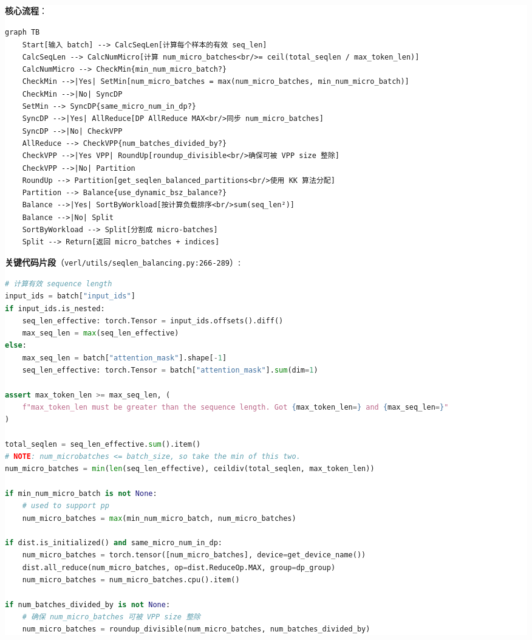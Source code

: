**核心流程**：

```mermaid
graph TB
    Start[输入 batch] --> CalcSeqLen[计算每个样本的有效 seq_len]
    CalcSeqLen --> CalcNumMicro[计算 num_micro_batches<br/>= ceil(total_seqlen / max_token_len)]
    CalcNumMicro --> CheckMin{min_num_micro_batch?}
    CheckMin -->|Yes| SetMin[num_micro_batches = max(num_micro_batches, min_num_micro_batch)]
    CheckMin -->|No| SyncDP
    SetMin --> SyncDP{same_micro_num_in_dp?}
    SyncDP -->|Yes| AllReduce[DP AllReduce MAX<br/>同步 num_micro_batches]
    SyncDP -->|No| CheckVPP
    AllReduce --> CheckVPP{num_batches_divided_by?}
    CheckVPP -->|Yes VPP| RoundUp[roundup_divisible<br/>确保可被 VPP size 整除]
    CheckVPP -->|No| Partition
    RoundUp --> Partition[get_seqlen_balanced_partitions<br/>使用 KK 算法分配]
    Partition --> Balance{use_dynamic_bsz_balance?}
    Balance -->|Yes| SortByWorkload[按计算负载排序<br/>sum(seq_len²)]
    Balance -->|No| Split
    SortByWorkload --> Split[分割成 micro-batches]
    Split --> Return[返回 micro_batches + indices]
```

**关键代码片段**（`verl/utils/seqlen_balancing.py:266-289`）:

```python
# 计算有效 sequence length
input_ids = batch["input_ids"]
if input_ids.is_nested:
    seq_len_effective: torch.Tensor = input_ids.offsets().diff()
    max_seq_len = max(seq_len_effective)
else:
    max_seq_len = batch["attention_mask"].shape[-1]
    seq_len_effective: torch.Tensor = batch["attention_mask"].sum(dim=1)

assert max_token_len >= max_seq_len, (
    f"max_token_len must be greater than the sequence length. Got {max_token_len=} and {max_seq_len=}"
)

total_seqlen = seq_len_effective.sum().item()
# NOTE: num_microbatches <= batch_size, so take the min of this two.
num_micro_batches = min(len(seq_len_effective), ceildiv(total_seqlen, max_token_len))

if min_num_micro_batch is not None:
    # used to support pp
    num_micro_batches = max(min_num_micro_batch, num_micro_batches)

if dist.is_initialized() and same_micro_num_in_dp:
    num_micro_batches = torch.tensor([num_micro_batches], device=get_device_name())
    dist.all_reduce(num_micro_batches, op=dist.ReduceOp.MAX, group=dp_group)
    num_micro_batches = num_micro_batches.cpu().item()

if num_batches_divided_by is not None:
    # 确保 num_micro_batches 可被 VPP size 整除
    num_micro_batches = roundup_divisible(num_micro_batches, num_batches_divided_by)
```
